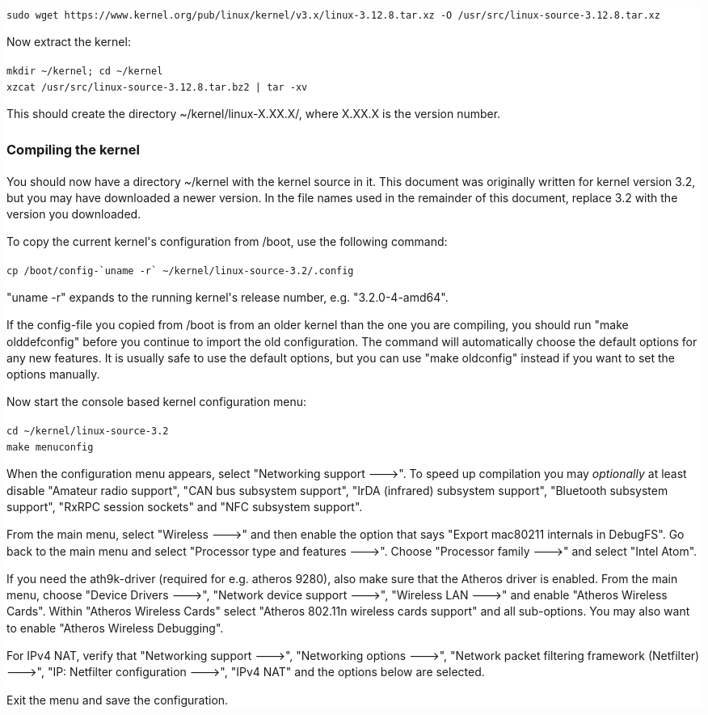 ```
sudo wget https://www.kernel.org/pub/linux/kernel/v3.x/linux-3.12.8.tar.xz -O /usr/src/linux-source-3.12.8.tar.xz
```

Now extract the kernel:

```
mkdir ~/kernel; cd ~/kernel
xzcat /usr/src/linux-source-3.12.8.tar.bz2 | tar -xv
```

This should create the directory ~/kernel/linux-X.XX.X/, where X.XX.X is the version number.

### Compiling the kernel ###
You should now have a directory ~/kernel with the kernel source in it. This document was originally written for kernel version 3.2, but you may have downloaded a newer version. In the file names used in the remainder of this document, replace 3.2 with the version you downloaded.

To copy the current kernel's configuration from /boot, use the following command:

```
cp /boot/config-`uname -r` ~/kernel/linux-source-3.2/.config
```

"uname -r" expands to the running kernel's release number, e.g. "3.2.0-4-amd64".

If the config-file you copied from /boot is from an older kernel than the one you are compiling, you should run "make olddefconfig" before you continue to import the old configuration. The command will automatically choose the default options for any new features. It is usually safe to use the default options, but you can  use "make oldconfig" instead if you want to set the options manually.

Now start the console based kernel configuration menu:
```
cd ~/kernel/linux-source-3.2
make menuconfig
```

When the configuration menu appears, select "Networking support --->". To speed up compilation you may *optionally* at least disable "Amateur radio support", "CAN bus subsystem support", "IrDA (infrared) subsystem support", "Bluetooth subsystem support", "RxRPC session sockets" and "NFC subsystem support". 

From the main menu, select "Wireless --->" and then enable the option that says "Export mac80211 internals in DebugFS". Go back to the main menu and select "Processor type and features --->". Choose "Processor family --->" and select "Intel Atom".

If you need the ath9k-driver (required for e.g. atheros 9280), also make sure that the Atheros driver is enabled. From the main menu, choose "Device Drivers  --->", "Network device support  --->", "Wireless LAN  --->" and enable "Atheros Wireless Cards". Within "Atheros Wireless Cards" select "Atheros 802.11n wireless cards support" and all sub-options. You may also want to enable "Atheros Wireless Debugging". 

For IPv4 NAT, verify that "Networking support --->", "Networking options --->", "Network packet filtering framework (Netfilter) --->", "IP: Netfilter configuration --->", "IPv4 NAT" and the options below are selected.

Exit the menu and save the configuration.

